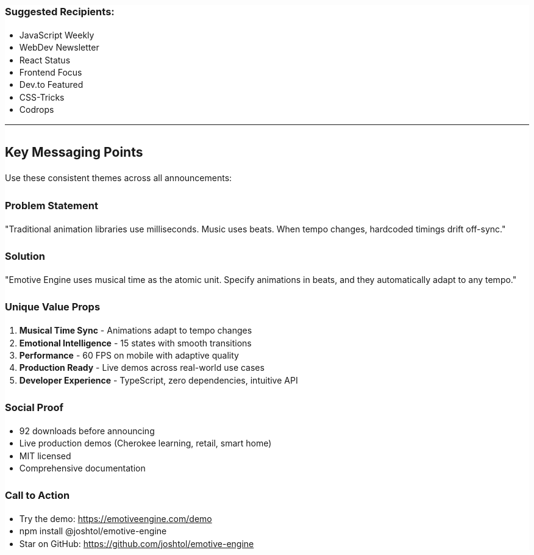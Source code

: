 ### Suggested Recipients:

- JavaScript Weekly
- WebDev Newsletter
- React Status
- Frontend Focus
- Dev.to Featured
- CSS-Tricks
- Codrops

---

## Key Messaging Points

Use these consistent themes across all announcements:

### Problem Statement

"Traditional animation libraries use milliseconds. Music uses beats. When tempo
changes, hardcoded timings drift off-sync."

### Solution

"Emotive Engine uses musical time as the atomic unit. Specify animations in
beats, and they automatically adapt to any tempo."

### Unique Value Props

1. **Musical Time Sync** - Animations adapt to tempo changes
2. **Emotional Intelligence** - 15 states with smooth transitions
3. **Performance** - 60 FPS on mobile with adaptive quality
4. **Production Ready** - Live demos across real-world use cases
5. **Developer Experience** - TypeScript, zero dependencies, intuitive API

### Social Proof

- 92 downloads before announcing
- Live production demos (Cherokee learning, retail, smart home)
- MIT licensed
- Comprehensive documentation

### Call to Action

- Try the demo: https://emotiveengine.com/demo
- npm install @joshtol/emotive-engine
- Star on GitHub: https://github.com/joshtol/emotive-engine
